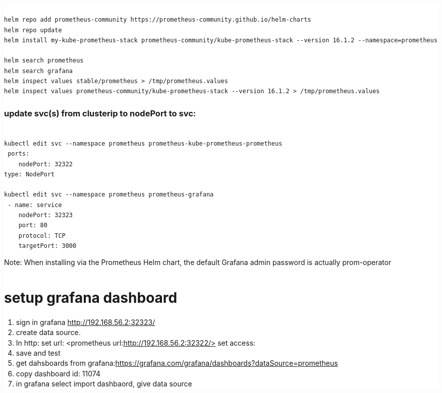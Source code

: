 ```

helm repo add prometheus-community https://prometheus-community.github.io/helm-charts
helm repo update
helm install my-kube-prometheus-stack prometheus-community/kube-prometheus-stack --version 16.1.2 --namespace=prometheus

helm search prometheus
helm search grafana
helm inspect values stable/prometheus > /tmp/prometheus.values
helm inspect values prometheus-community/kube-prometheus-stack --version 16.1.2 > /tmp/prometheus.values
```

### update svc(s) from clusterip to nodePort to svc:

```

kubectl edit svc --namespace prometheus prometheus-kube-prometheus-prometheus
 ports:
    nodePort: 32322
type: NodePort

kubectl edit svc --namespace prometheus prometheus-grafana
 - name: service
    nodePort: 32323
    port: 80
    protocol: TCP
    targetPort: 3000
```

Note: When installing via the Prometheus Helm chart, the default Grafana admin password is actually prom-operator


# setup grafana dashboard

1. sign in grafana <http://192.168.56.2:32323/>
2. create data source. 
3. In http: set url: <prometheus url:http://192.168.56.2:32322/> set access:<browser>
4. save and test
5. get dahsboards from grafana:https://grafana.com/grafana/dashboards?dataSource=prometheus
6. copy dashboard id: 11074
7. in grafana select import dashbaord, give data source<prometheus>